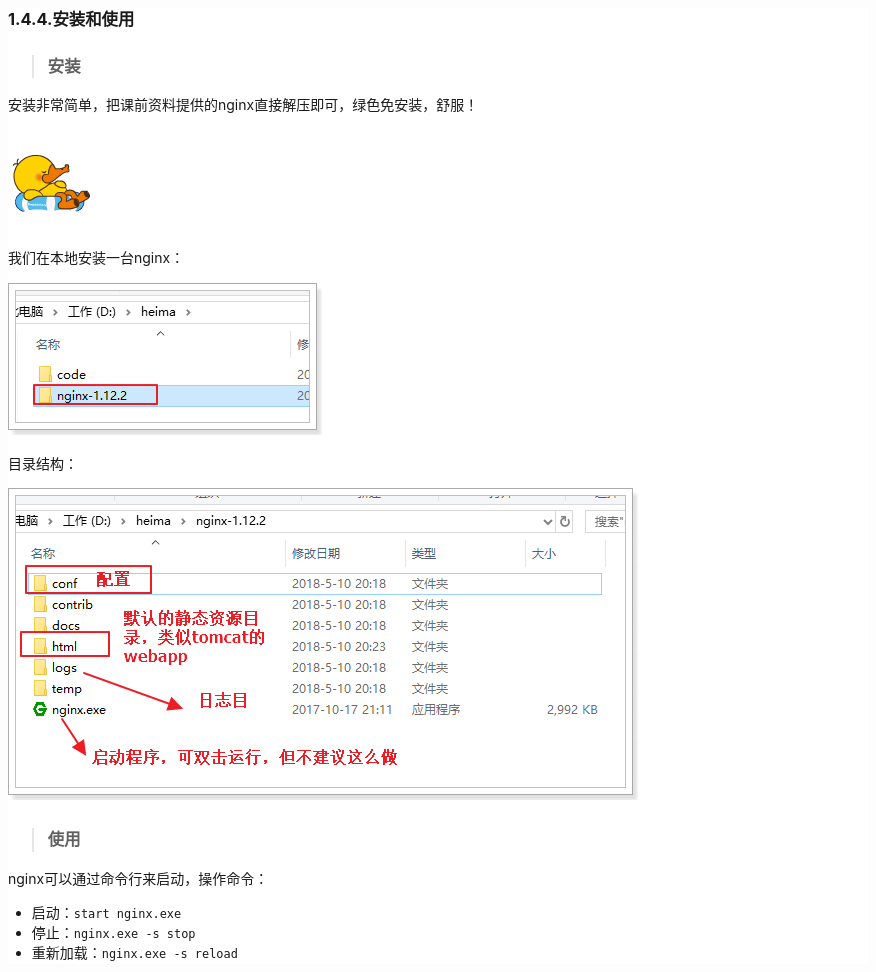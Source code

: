 ### 1.4.4.安装和使用

> ### 安装

安装非常简单，把课前资料提供的nginx直接解压即可，绿色免安装，舒服！

![img](assets/0C36B84E.gif) 

我们在本地安装一台nginx：

 ![1526016829605](assets/1526016829605.png)

目录结构：

 ![1526188477802](assets/1526188477802.png)



> ### 使用

nginx可以通过命令行来启动，操作命令：

- 启动：`start nginx.exe`
- 停止：`nginx.exe -s stop`
- 重新加载：`nginx.exe -s reload`
